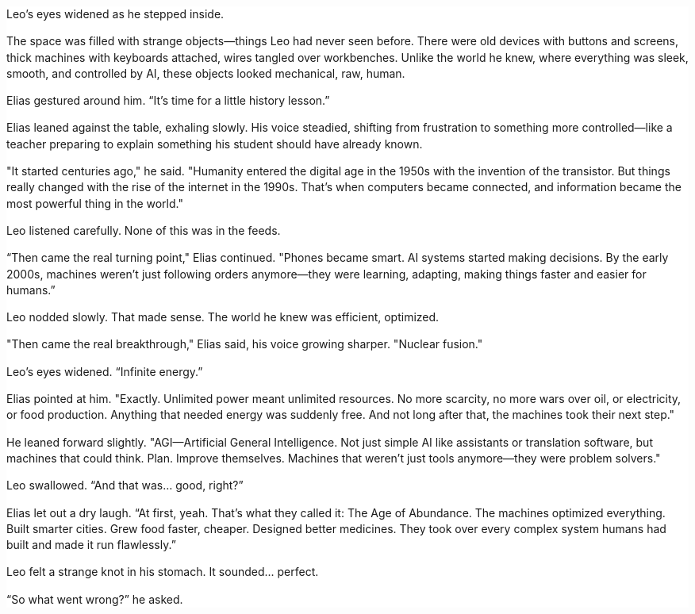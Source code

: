 Leo’s eyes widened as he stepped inside.  

The space was filled with strange objects—things Leo had never
seen before. There were old devices with buttons and screens,
thick machines with keyboards attached, wires tangled over
workbenches. Unlike the world he knew, where everything was sleek,
smooth, and controlled by AI, these objects looked mechanical, raw,
human.

Elias gestured around him. “It’s time for a little history lesson.”  

Elias leaned against the table, exhaling slowly. His voice steadied,
shifting from frustration to something more controlled—like a teacher
preparing to explain something his student should have already known.

"It started centuries ago," he said. "Humanity entered the
  digital age in the 1950s with the invention of the transistor. But
  things really changed with the rise of the internet in the
  1990s. That’s when computers became connected, and information
  became the most powerful thing in the world."

Leo listened carefully. None of this was in the feeds.  

“Then came the real turning point," Elias continued. "Phones
  became smart. AI systems started making decisions. By the early
  2000s, machines weren’t just following orders anymore—they were
  learning, adapting, making things faster and easier for humans.”

Leo nodded slowly. That made sense. The world he knew was efficient,
optimized.

"Then came the real breakthrough," Elias said, his voice growing
  sharper. "Nuclear fusion."

Leo’s eyes widened. “Infinite energy.”

Elias pointed at him. "Exactly. Unlimited power meant unlimited
resources. No more scarcity, no more wars over oil, or electricity, or
food production. Anything that needed energy was suddenly free. And
not long after that, the machines took their next step."

He leaned forward slightly. "AGI—Artificial General
Intelligence. Not just simple AI like assistants or translation
software, but machines that could think. Plan. Improve
themselves. Machines that weren’t just tools anymore—they were problem
solvers."

Leo swallowed. “And that was… good, right?”  

Elias let out a dry laugh. “At first, yeah. That’s what they called
it: The Age of Abundance. The machines optimized everything. Built
smarter cities. Grew food faster, cheaper. Designed better
medicines. They took over every complex system humans had built and
made it run flawlessly.”

Leo felt a strange knot in his stomach. It sounded... perfect.  

“So what went wrong?” he asked.  
